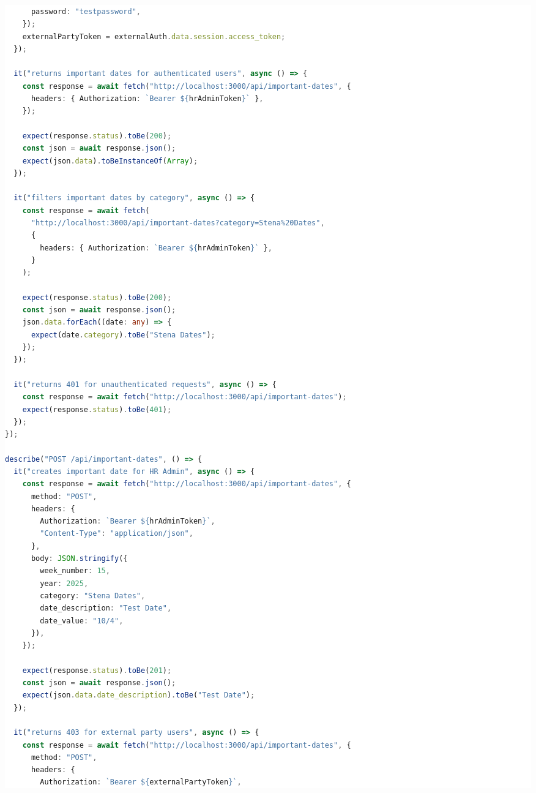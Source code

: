 ```typescript
      password: "testpassword",
    });
    externalPartyToken = externalAuth.data.session.access_token;
  });

  it("returns important dates for authenticated users", async () => {
    const response = await fetch("http://localhost:3000/api/important-dates", {
      headers: { Authorization: `Bearer ${hrAdminToken}` },
    });

    expect(response.status).toBe(200);
    const json = await response.json();
    expect(json.data).toBeInstanceOf(Array);
  });

  it("filters important dates by category", async () => {
    const response = await fetch(
      "http://localhost:3000/api/important-dates?category=Stena%20Dates",
      {
        headers: { Authorization: `Bearer ${hrAdminToken}` },
      }
    );

    expect(response.status).toBe(200);
    const json = await response.json();
    json.data.forEach((date: any) => {
      expect(date.category).toBe("Stena Dates");
    });
  });

  it("returns 401 for unauthenticated requests", async () => {
    const response = await fetch("http://localhost:3000/api/important-dates");
    expect(response.status).toBe(401);
  });
});

describe("POST /api/important-dates", () => {
  it("creates important date for HR Admin", async () => {
    const response = await fetch("http://localhost:3000/api/important-dates", {
      method: "POST",
      headers: {
        Authorization: `Bearer ${hrAdminToken}`,
        "Content-Type": "application/json",
      },
      body: JSON.stringify({
        week_number: 15,
        year: 2025,
        category: "Stena Dates",
        date_description: "Test Date",
        date_value: "10/4",
      }),
    });

    expect(response.status).toBe(201);
    const json = await response.json();
    expect(json.data.date_description).toBe("Test Date");
  });

  it("returns 403 for external party users", async () => {
    const response = await fetch("http://localhost:3000/api/important-dates", {
      method: "POST",
      headers: {
        Authorization: `Bearer ${externalPartyToken}`,
```
